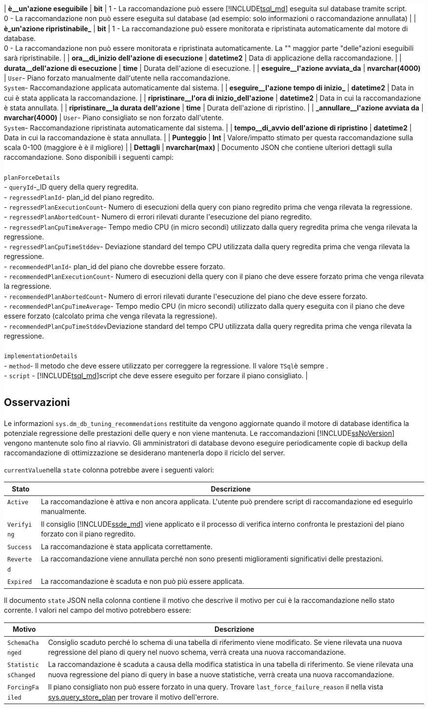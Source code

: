 | **è\_\_un'azione eseguibile** | **bit** | 1 - La raccomandazione può essere [!INCLUDE[tsql_md](../../includes/tsql-md.md)] eseguita sul database tramite script.<br />0 - La raccomandazione non può essere eseguita sul database (ad esempio: solo informazioni o raccomandazione annullata) |
| **è\_un'azione ripristinabile\_** | **bit** | 1 - La raccomandazione può essere monitorata e ripristinata automaticamente dal motore di database.<br />0 - La raccomandazione non può essere monitorata e ripristinata automaticamente. La &quot;&quot; maggior parte &quot;delle&quot;azioni eseguibili sarà ripristinabile. |
| **ora\_\_di\_inizio dell'azione di esecuzione** | **datetime2** | Data di applicazione della raccomandazione. |
| **durata\_\_dell'azione di esecuzione** | **time** | Durata dell'azione di esecuzione. |
| **eseguire\_\_l'azione avviata\_da** | **nvarchar(4000)** | `User`- Piano forzato manualmente dall'utente nella raccomandazione. <br /> `System`- Raccomandazione applicata automaticamente dal sistema. |
| **eseguire\_\_l'azione tempo di inizio\_** | **datetime2** | Data in cui è stata applicata la raccomandazione. |
| **ripristinare\_\_l'ora di inizio\_dell'azione** | **datetime2** | Data in cui la raccomandazione è stata annullata. |
| **ripristinare\_\_la durata dell'azione** | **time** | Durata dell'azione di ripristino. |
| **\_annullare\_\_l'azione avviata da** | **nvarchar(4000)** | `User`- Piano consigliato se non forzato dall'utente. <br /> `System`- Raccomandazione ripristinata automaticamente dal sistema. |
| **tempo\_\_di\_avvio dell'azione di ripristino** | **datetime2** | Data in cui la raccomandazione è stata annullata. |
| **Punteggio** | **Int** | Valore/impatto stimato per questa raccomandazione sulla scala 0-100 (maggiore è è il migliore) |
| **Dettagli** | **nvarchar(max)** | Documento JSON che contiene ulteriori dettagli sulla raccomandazione. Sono disponibili i seguenti campi:<br /><br />`planForceDetails`<br />-    `queryId`-\_ID query della query regredita.<br />-    `regressedPlanId`- plan_id del piano regredito.<br />-   `regressedPlanExecutionCount`- Numero di esecuzioni della query con piano regredito prima che venga rilevata la regressione.<br />-    `regressedPlanAbortedCount`- Numero di errori rilevati durante l'esecuzione del piano regredito.<br />-    `regressedPlanCpuTimeAverage`- Tempo medio CPU (in micro secondi) utilizzato dalla query regredita prima che venga rilevata la regressione.<br />-    `regressedPlanCpuTimeStddev`- Deviazione standard del tempo CPU utilizzata dalla query regredita prima che venga rilevata la regressione.<br />-    `recommendedPlanId`- plan_id del piano che dovrebbe essere forzato.<br />-   `recommendedPlanExecutionCount`- Numero di esecuzioni della query con il piano che deve essere forzato prima che venga rilevata la regressione.<br />-    `recommendedPlanAbortedCount`- Numero di errori rilevati durante l'esecuzione del piano che deve essere forzato.<br />-    `recommendedPlanCpuTimeAverage`- Tempo medio CPU (in micro secondi) utilizzato dalla query eseguita con il piano che deve essere forzato (calcolato prima che venga rilevata la regressione).<br />-    `recommendedPlanCpuTimeStddev`Deviazione standard del tempo CPU utilizzata dalla query regredita prima che venga rilevata la regressione.<br /><br />`implementationDetails`<br />-  `method`- Il metodo che deve essere utilizzato per correggere la regressione. Il valore `TSql`è sempre .<br />-    `script` - [!INCLUDE[tsql_md](../../includes/tsql-md.md)]script che deve essere eseguito per forzare il piano consigliato. |
  
## <a name="remarks"></a>Osservazioni  
 Le informazioni `sys.dm_db_tuning_recommendations` restituite da vengono aggiornate quando il motore di database identifica la potenziale regressione delle prestazioni delle query e non viene mantenuta. Le raccomandazioni [!INCLUDE[ssNoVersion](../../includes/ssnoversion-md.md)] vengono mantenute solo fino al riavvio. Gli amministratori di database devono eseguire periodicamente copie di backup della raccomandazione di ottimizzazione se desiderano mantenerla dopo il riciclo del server. 

 `currentValue`nella `state` colonna potrebbe avere i seguenti valori:
 
 | Stato | Descrizione |
 |--------|-------------|
 | `Active` | La raccomandazione è attiva e non ancora applicata. L'utente può prendere script di raccomandazione ed eseguirlo manualmente. |
 | `Verifying` | Il consiglio [!INCLUDE[ssde_md](../../includes/ssde_md.md)] viene applicato e il processo di verifica interno confronta le prestazioni del piano forzato con il piano regredito. |
 | `Success` | La raccomandazione è stata applicata correttamente. |
 | `Reverted` | La raccomandazione viene annullata perché non sono presenti miglioramenti significativi delle prestazioni. |
 | `Expired` | La raccomandazione è scaduta e non può più essere applicata. |

Il documento `state` JSON nella colonna contiene il motivo che descrive il motivo per cui è la raccomandazione nello stato corrente. I valori nel campo del motivo potrebbero essere: 

| Motivo | Descrizione |
|--------|-------------|
| `SchemaChanged` | Consiglio scaduto perché lo schema di una tabella di riferimento viene modificato. Se viene rilevata una nuova regressione del piano di query nel nuovo schema, verrà creata una nuova raccomandazione. |
| `StatisticsChanged`| La raccomandazione è scaduta a causa della modifica statistica in una tabella di riferimento. Se viene rilevata una nuova regressione del piano di query in base a nuove statistiche, verrà creata una nuova raccomandazione. |
| `ForcingFailed` | Il piano consigliato non può essere forzato in una query. Trovare `last_force_failure_reason` il nella vista [sys.query_store_plan](../../relational-databases/system-catalog-views/sys-query-store-plan-transact-sql.md) per trovare il motivo dell'errore. |